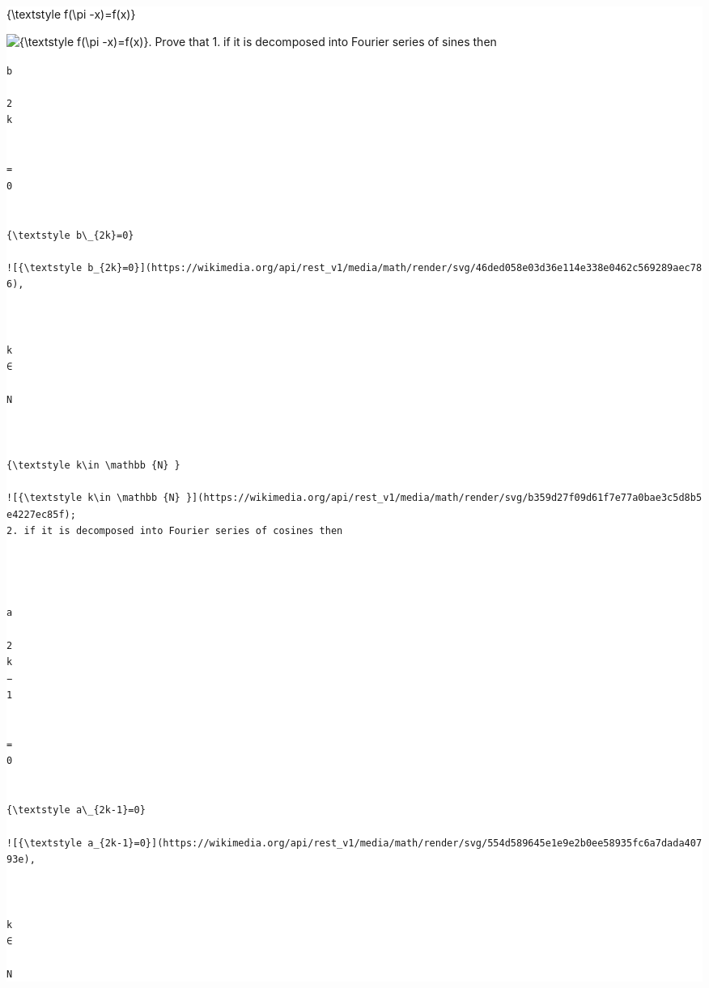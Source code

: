 
{\textstyle f(\pi -x)=f(x)}

![{\textstyle f(\pi -x)=f(x)}](https://wikimedia.org/api/rest_v1/media/math/render/svg/7bb5fc6410ccd99c704b13a284d6e40916d19d64). Prove that
	1. if it is decomposed into Fourier series of sines then 
	
	
	
	
	b
	
	2
	k
	
	
	=
	0
	
	
	{\textstyle b\_{2k}=0}
	
	![{\textstyle b_{2k}=0}](https://wikimedia.org/api/rest_v1/media/math/render/svg/46ded058e03d36e114e338e0462c569289aec786), 
	
	
	
	k
	∈
	
	N
	
	
	
	{\textstyle k\in \mathbb {N} }
	
	![{\textstyle k\in \mathbb {N} }](https://wikimedia.org/api/rest_v1/media/math/render/svg/b359d27f09d61f7e77a0bae3c5d8b5e4227ec85f);
	2. if it is decomposed into Fourier series of cosines then 
	
	
	
	
	a
	
	2
	k
	−
	1
	
	
	=
	0
	
	
	{\textstyle a\_{2k-1}=0}
	
	![{\textstyle a_{2k-1}=0}](https://wikimedia.org/api/rest_v1/media/math/render/svg/554d589645e1e9e2b0ee58935fc6a7dada40793e), 
	
	
	
	k
	∈
	
	N
	
	
	